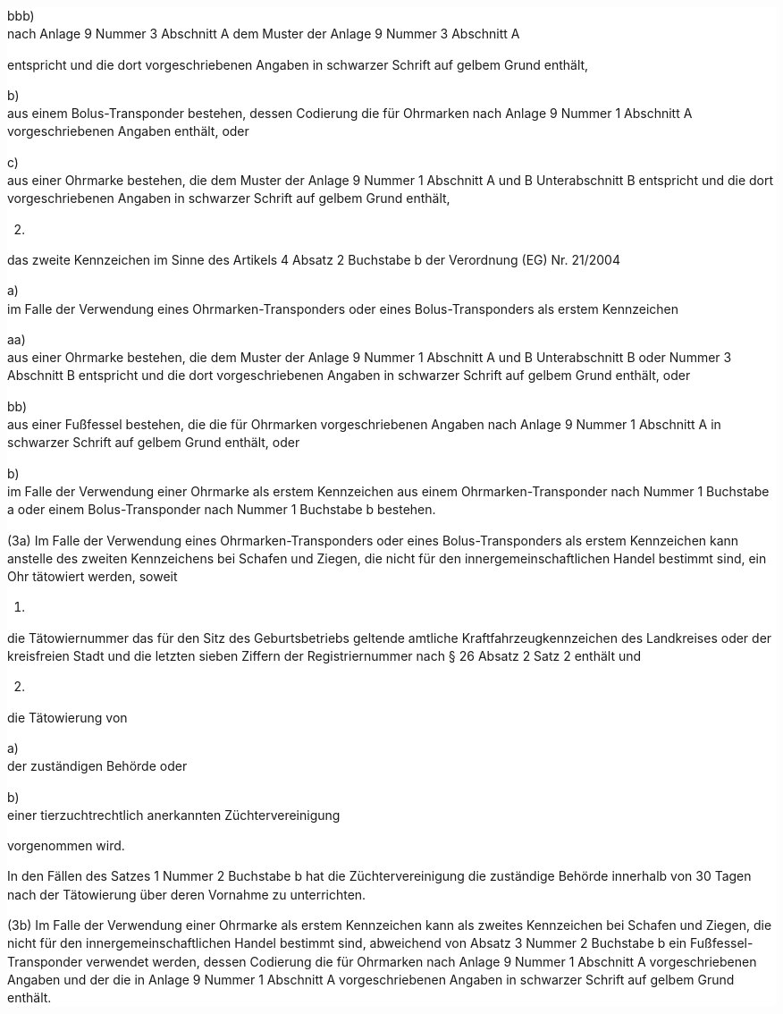 bbb)  
nach Anlage 9 Nummer 3 Abschnitt A dem Muster der Anlage 9 Nummer 3 Abschnitt A

entspricht und die dort vorgeschriebenen Angaben in schwarzer Schrift auf gelbem Grund enthält,

b)  
aus einem Bolus-Transponder bestehen, dessen Codierung die für Ohrmarken nach Anlage 9 Nummer 1 Abschnitt A vorgeschriebenen Angaben enthält, oder

c)  
aus einer Ohrmarke bestehen, die dem Muster der Anlage 9 Nummer 1 Abschnitt A und B Unterabschnitt B entspricht und die dort vorgeschriebenen Angaben in schwarzer Schrift auf gelbem Grund enthält,

2.  
das zweite Kennzeichen im Sinne des Artikels 4 Absatz 2 Buchstabe b der Verordnung (EG) Nr. 21/2004

a)  
im Falle der Verwendung eines Ohrmarken-Transponders oder eines Bolus-Transponders als erstem Kennzeichen

aa)  
aus einer Ohrmarke bestehen, die dem Muster der Anlage 9 Nummer 1 Abschnitt A und B Unterabschnitt B oder Nummer 3 Abschnitt B entspricht und die dort vorgeschriebenen Angaben in schwarzer Schrift auf gelbem Grund enthält, oder

bb)  
aus einer Fußfessel bestehen, die die für Ohrmarken vorgeschriebenen Angaben nach Anlage 9 Nummer 1 Abschnitt A in schwarzer Schrift auf gelbem Grund enthält, oder

b)  
im Falle der Verwendung einer Ohrmarke als erstem Kennzeichen aus einem Ohrmarken-Transponder nach Nummer 1 Buchstabe a oder einem Bolus-Transponder nach Nummer 1 Buchstabe b bestehen.

(3a) Im Falle der Verwendung eines Ohrmarken-Transponders oder eines Bolus-Transponders als erstem Kennzeichen kann anstelle des zweiten Kennzeichens bei Schafen und Ziegen, die nicht für den innergemeinschaftlichen Handel bestimmt sind, ein Ohr tätowiert werden, soweit

1.  
die Tätowiernummer das für den Sitz des Geburtsbetriebs geltende amtliche Kraftfahrzeugkennzeichen des Landkreises oder der kreisfreien Stadt und die letzten sieben Ziffern der Registriernummer nach § 26 Absatz 2 Satz 2 enthält und

2.  
die Tätowierung von

a)  
der zuständigen Behörde oder

b)  
einer tierzuchtrechtlich anerkannten Züchtervereinigung

vorgenommen wird.

In den Fällen des Satzes 1 Nummer 2 Buchstabe b hat die Züchtervereinigung die zuständige Behörde innerhalb von 30 Tagen nach der Tätowierung über deren Vornahme zu unterrichten.

(3b) Im Falle der Verwendung einer Ohrmarke als erstem Kennzeichen kann als zweites Kennzeichen bei Schafen und Ziegen, die nicht für den innergemeinschaftlichen Handel bestimmt sind, abweichend von Absatz 3 Nummer 2 Buchstabe b ein Fußfessel-Transponder verwendet werden, dessen Codierung die für Ohrmarken nach Anlage 9 Nummer 1 Abschnitt A vorgeschriebenen Angaben und der die in Anlage 9 Nummer 1 Abschnitt A vorgeschriebenen Angaben in schwarzer Schrift auf gelbem Grund enthält.
